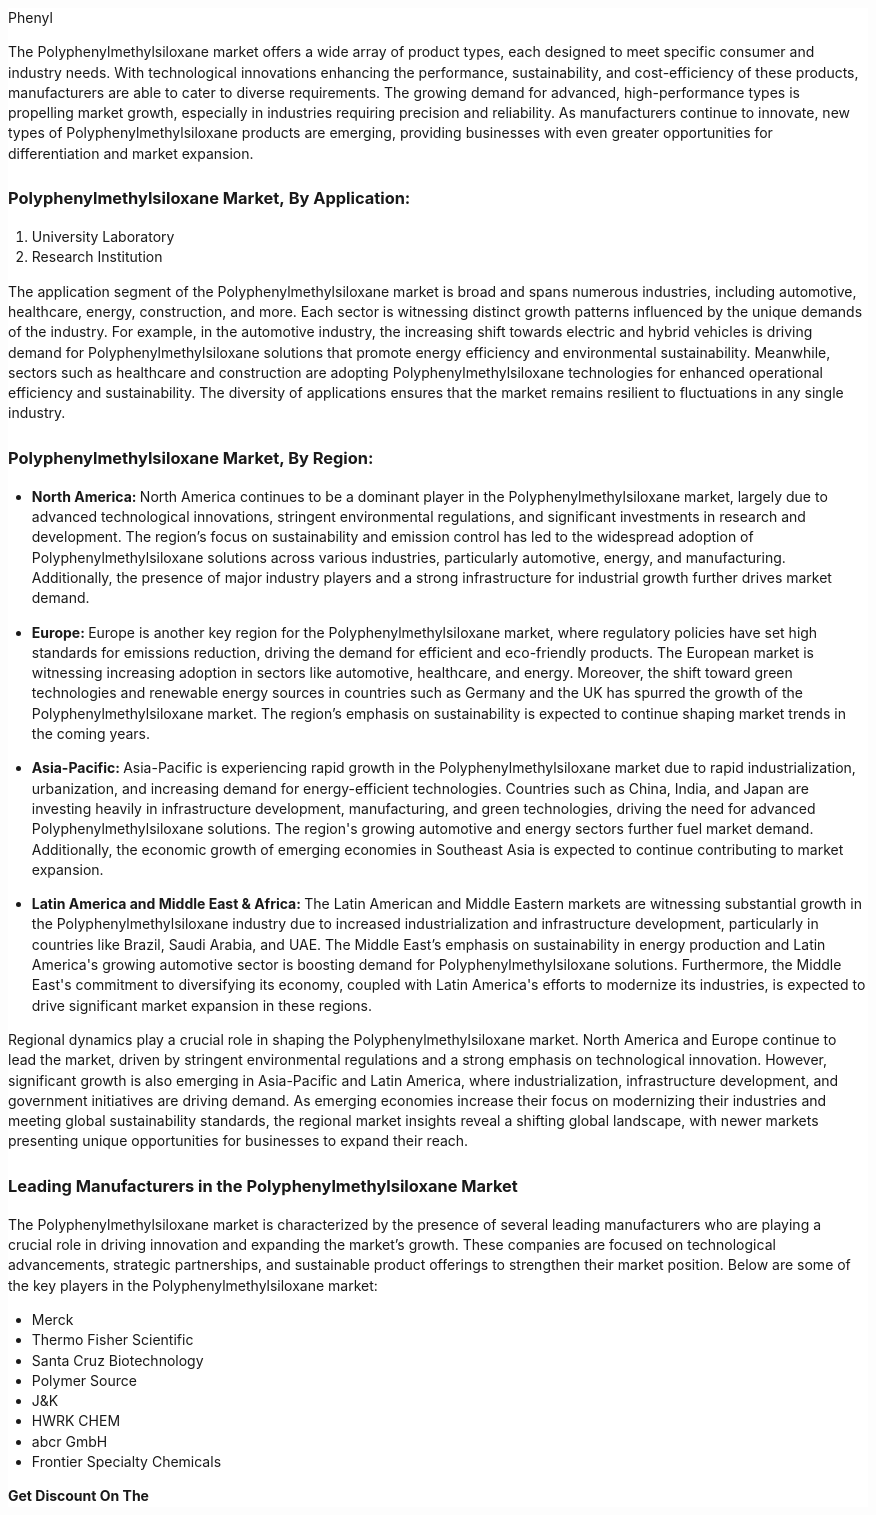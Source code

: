 Phenyl</li></ol><p>The Polyphenylmethylsiloxane market offers a wide array of product types, each designed to meet specific consumer and industry needs. With technological innovations enhancing the performance, sustainability, and cost-efficiency of these products, manufacturers are able to cater to diverse requirements. The growing demand for advanced, high-performance types is propelling market growth, especially in industries requiring precision and reliability. As manufacturers continue to innovate, new types of Polyphenylmethylsiloxane products are emerging, providing businesses with even greater opportunities for differentiation and market expansion.</p><h3>Polyphenylmethylsiloxane Market,&nbsp;By Application:</h3><ol><li>University Laboratory<li> Research Institution</li></ol><p>The application segment of the Polyphenylmethylsiloxane market is broad and spans numerous industries, including automotive, healthcare, energy, construction, and more. Each sector is witnessing distinct growth patterns influenced by the unique demands of the industry. For example, in the automotive industry, the increasing shift towards electric and hybrid vehicles is driving demand for Polyphenylmethylsiloxane solutions that promote energy efficiency and environmental sustainability. Meanwhile, sectors such as healthcare and construction are adopting Polyphenylmethylsiloxane technologies for enhanced operational efficiency and sustainability. The diversity of applications ensures that the market remains resilient to fluctuations in any single industry.</p><h3>Polyphenylmethylsiloxane Market, By Region:</h3><ul><li><p><strong>North America:&nbsp;</strong>North America continues to be a dominant player in the Polyphenylmethylsiloxane market, largely due to advanced technological innovations, stringent environmental regulations, and significant investments in research and development. The region&rsquo;s focus on sustainability and emission control has led to the widespread adoption of Polyphenylmethylsiloxane solutions across various industries, particularly automotive, energy, and manufacturing. Additionally, the presence of major industry players and a strong infrastructure for industrial growth further drives market demand.</p></li><li><p><strong><strong>Europe:&nbsp;</strong></strong>Europe is another key region for the Polyphenylmethylsiloxane market, where regulatory policies have set high standards for emissions reduction, driving the demand for efficient and eco-friendly products. The European market is witnessing increasing adoption in sectors like automotive, healthcare, and energy. Moreover, the shift toward green technologies and renewable energy sources in countries such as Germany and the UK has spurred the growth of the Polyphenylmethylsiloxane market. The region&rsquo;s emphasis on sustainability is expected to continue shaping market trends in the coming years.</p></li><li><p><strong><strong>Asia-Pacific:&nbsp;</strong></strong>Asia-Pacific is experiencing rapid growth in the Polyphenylmethylsiloxane market due to rapid industrialization, urbanization, and increasing demand for energy-efficient technologies. Countries such as China, India, and Japan are investing heavily in infrastructure development, manufacturing, and green technologies, driving the need for advanced Polyphenylmethylsiloxane solutions. The region's growing automotive and energy sectors further fuel market demand. Additionally, the economic growth of emerging economies in Southeast Asia is expected to continue contributing to market expansion.</p></li><li><p><strong><strong>Latin America and Middle East &amp; Africa:&nbsp;</strong></strong>The Latin American and Middle Eastern markets are witnessing substantial growth in the Polyphenylmethylsiloxane industry due to increased industrialization and infrastructure development, particularly in countries like Brazil, Saudi Arabia, and UAE. The Middle East&rsquo;s emphasis on sustainability in energy production and Latin America's growing automotive sector is boosting demand for Polyphenylmethylsiloxane solutions. Furthermore, the Middle East's commitment to diversifying its economy, coupled with Latin America's efforts to modernize its industries, is expected to drive significant market expansion in these regions.</p></li></ul><p>Regional dynamics play a crucial role in shaping the Polyphenylmethylsiloxane market. North America and Europe continue to lead the market, driven by stringent environmental regulations and a strong emphasis on technological innovation. However, significant growth is also emerging in Asia-Pacific and Latin America, where industrialization, infrastructure development, and government initiatives are driving demand. As emerging economies increase their focus on modernizing their industries and meeting global sustainability standards, the regional market insights reveal a shifting global landscape, with newer markets presenting unique opportunities for businesses to expand their reach.</p><h3><strong>Leading Manufacturers in the Polyphenylmethylsiloxane Market</strong></h3><p>The Polyphenylmethylsiloxane market is characterized by the presence of several leading manufacturers who are playing a crucial role in driving innovation and expanding the market&rsquo;s growth. These companies are focused on technological advancements, strategic partnerships, and sustainable product offerings to strengthen their market position. Below are some of the key players in the Polyphenylmethylsiloxane market:</p></div><div class="article-main__content" data-test-id="publishing-text-block"><ul><li><span class="">Merck<li> Thermo Fisher Scientific<li> Santa Cruz Biotechnology<li> Polymer Source<li> J&K<li> HWRK CHEM<li> abcr GmbH<li> Frontier Specialty Chemicals</span></li></ul></div><div class="article-main__content" data-test-id="publishing-text-block"><p><span class="font-[700]"><strong>Get Discount On The